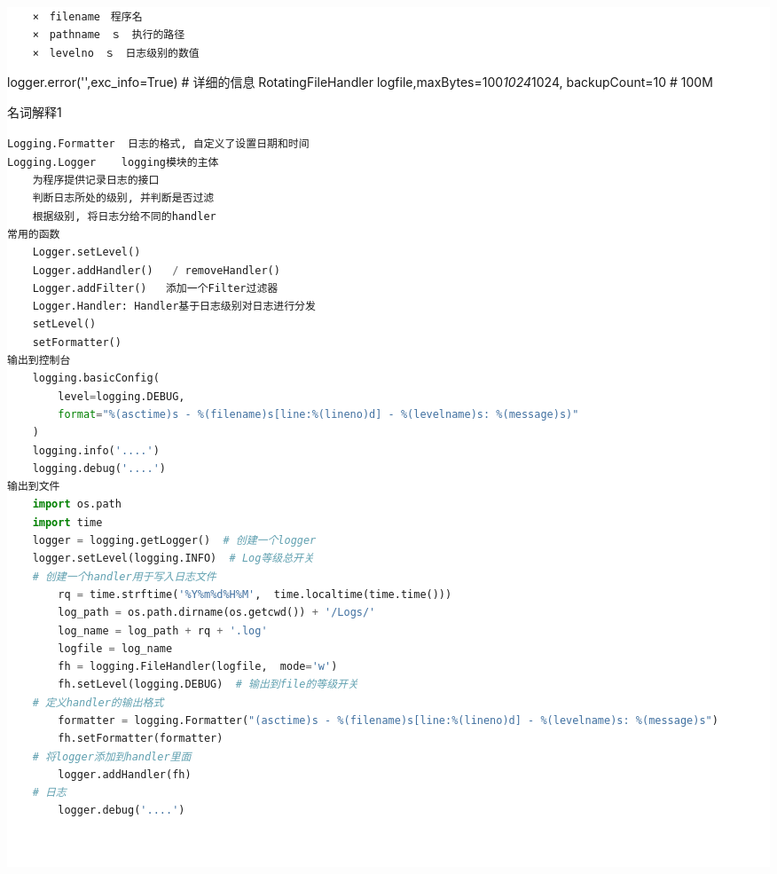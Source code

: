 		×　filename　程序名
		×　pathname　ｓ　执行的路径
		×　levelno　ｓ　日志级别的数值

logger.error('',exc_info=True)  # 详细的信息
RotatingFileHandler	
	logfile,maxBytes=100*1024*1024,
	backupCount=10    # 100M





名词解释1

```python
Logging.Formatter  日志的格式, 自定义了设置日期和时间
Logging.Logger    logging模块的主体 
	为程序提供记录日志的接口
	判断日志所处的级别, 并判断是否过滤
	根据级别, 将日志分给不同的handler
常用的函数
	Logger.setLevel()
	Logger.addHandler()   / removeHandler()
	Logger.addFilter()   添加一个Filter过滤器
	Logger.Handler: Handler基于日志级别对日志进行分发
	setLevel() 
	setFormatter()
输出到控制台
	logging.basicConfig(
		level=logging.DEBUG, 
		format="%(asctime)s - %(filename)s[line:%(lineno)d] - %(levelname)s: %(message)s)"
	)
	logging.info('....')
	logging.debug('....')
输出到文件
	import os.path
	import time 
	logger = logging.getLogger()  # 创建一个logger
	logger.setLevel(logging.INFO)  # Log等级总开关
	# 创建一个handler用于写入日志文件
		rq = time.strftime('%Y%m%d%H%M',  time.localtime(time.time()))
		log_path = os.path.dirname(os.getcwd()) + '/Logs/'
		log_name = log_path + rq + '.log'
		logfile = log_name
		fh = logging.FileHandler(logfile,  mode='w')
		fh.setLevel(logging.DEBUG)  # 输出到file的等级开关
	# 定义handler的输出格式
		formatter = logging.Formatter("(asctime)s - %(filename)s[line:%(lineno)d] - %(levelname)s: %(message)s")
		fh.setFormatter(formatter)
	# 将logger添加到handler里面
		logger.addHandler(fh)
	# 日志
		logger.debug('....')
```


​	
​	

